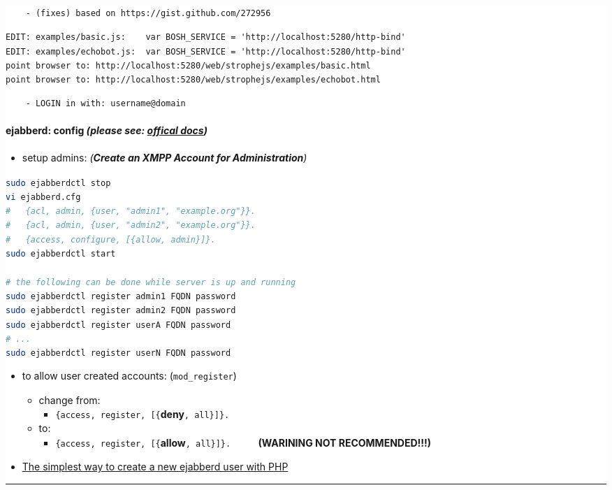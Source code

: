 		- (fixes) based on https://gist.github.com/272956
```
EDIT: examples/basic.js:    var BOSH_SERVICE = 'http://localhost:5280/http-bind'
EDIT: examples/echobot.js:  var BOSH_SERVICE = 'http://localhost:5280/http-bind'
point browser to: http://localhost:5280/web/strophejs/examples/basic.html
point browser to: http://localhost:5280/web/strophejs/examples/echobot.html
```

		- LOGIN in with: username@domain

#### ejabberd: config _(please see: [offical docs](http://www.process-one.net/en/ejabberd/docs/))_
- setup admins: _(**Create an XMPP Account for Administration**)_

```sh
sudo ejabberdctl stop
vi ejabberd.cfg
#	{acl, admin, {user, "admin1", "example.org"}}.
#	{acl, admin, {user, "admin2", "example.org"}}.
#	{access, configure, [{allow, admin}]}.
sudo ejabberdctl start

# the following can be done while server is up and running
sudo ejabberdctl register admin1 FQDN password
sudo ejabberdctl register admin2 FQDN password
sudo ejabberdctl register userA FQDN password
# ...
sudo ejabberdctl register userN FQDN password
```

- to allow user created accounts: (`mod_register`)
	- change from:
		- `{access, register, [{`**deny**`, all}]}.`
	- to:
		- `{access, register, [{`**allow**`, all}]}.`  &nbsp;&nbsp;&nbsp;&nbsp;&nbsp;&nbsp;&nbsp;&nbsp; **(WARINING NOT RECOMMENDED!!!)**


- [The simplest way to create a new ejabberd user with PHP](http://www.ejabberd.im/node/3126)

* * *

